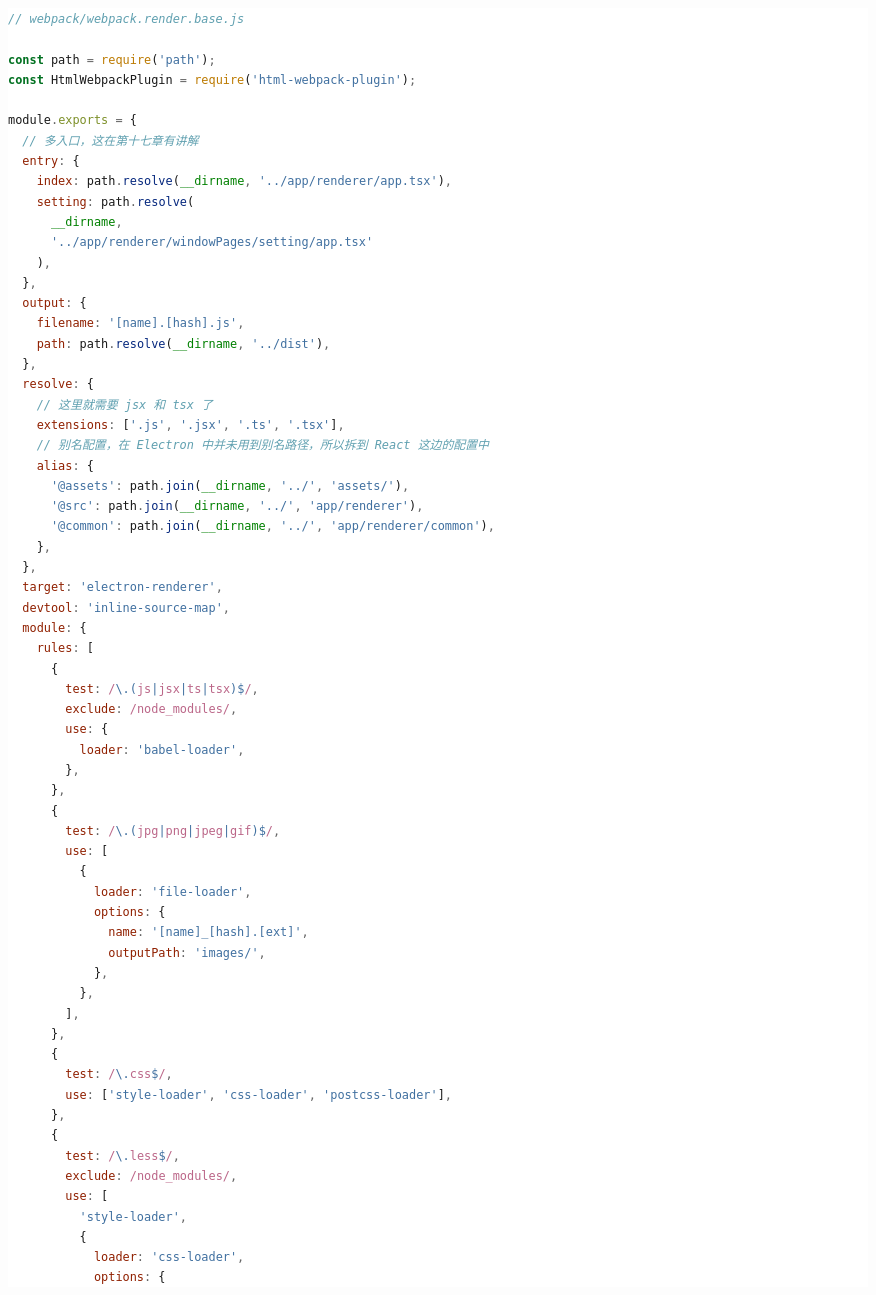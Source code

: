 ```js
// webpack/webpack.render.base.js

const path = require('path');
const HtmlWebpackPlugin = require('html-webpack-plugin');

module.exports = {
  // 多入口，这在第十七章有讲解
  entry: {
    index: path.resolve(__dirname, '../app/renderer/app.tsx'),
    setting: path.resolve(
      __dirname,
      '../app/renderer/windowPages/setting/app.tsx'
    ),
  },
  output: {
    filename: '[name].[hash].js',
    path: path.resolve(__dirname, '../dist'),
  },
  resolve: {
    // 这里就需要 jsx 和 tsx 了
    extensions: ['.js', '.jsx', '.ts', '.tsx'],
    // 别名配置，在 Electron 中并未用到别名路径，所以拆到 React 这边的配置中
    alias: {
      '@assets': path.join(__dirname, '../', 'assets/'),
      '@src': path.join(__dirname, '../', 'app/renderer'),
      '@common': path.join(__dirname, '../', 'app/renderer/common'),
    },
  },
  target: 'electron-renderer',
  devtool: 'inline-source-map',
  module: {
    rules: [
      {
        test: /\.(js|jsx|ts|tsx)$/,
        exclude: /node_modules/,
        use: {
          loader: 'babel-loader',
        },
      },
      {
        test: /\.(jpg|png|jpeg|gif)$/,
        use: [
          {
            loader: 'file-loader',
            options: {
              name: '[name]_[hash].[ext]',
              outputPath: 'images/',
            },
          },
        ],
      },
      {
        test: /\.css$/,
        use: ['style-loader', 'css-loader', 'postcss-loader'],
      },
      {
        test: /\.less$/,
        exclude: /node_modules/,
        use: [
          'style-loader',
          {
            loader: 'css-loader',
            options: {
```